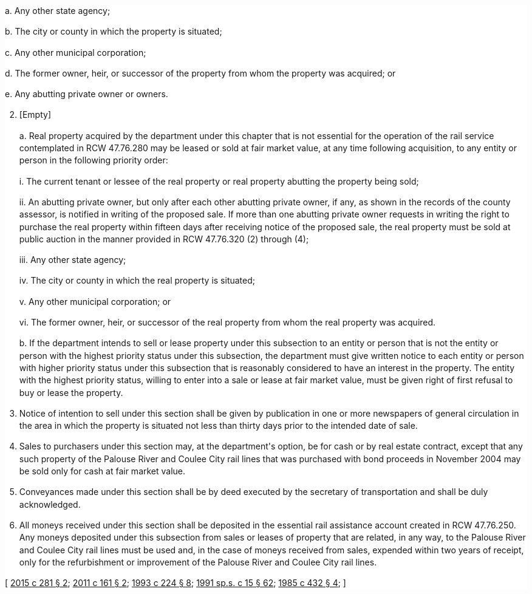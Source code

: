    a. Any other state agency;

   b. The city or county in which the property is situated;

   c. Any other municipal corporation;

   d. The former owner, heir, or successor of the property from whom the property was acquired; or

   e. Any abutting private owner or owners.

2. [Empty]

   a. Real property acquired by the department under this chapter that is not essential for the operation of the rail service contemplated in RCW 47.76.280 may be leased or sold at fair market value, at any time following acquisition, to any entity or person in the following priority order:

      i. The current tenant or lessee of the real property or real property abutting the property being sold;

      ii. An abutting private owner, but only after each other abutting private owner, if any, as shown in the records of the county assessor, is notified in writing of the proposed sale. If more than one abutting private owner requests in writing the right to purchase the real property within fifteen days after receiving notice of the proposed sale, the real property must be sold at public auction in the manner provided in RCW 47.76.320 (2) through (4);

      iii. Any other state agency;

      iv. The city or county in which the real property is situated;

      v. Any other municipal corporation; or

      vi. The former owner, heir, or successor of the real property from whom the real property was acquired.

   b. If the department intends to sell or lease property under this subsection to an entity or person that is not the entity or person with the highest priority status under this subsection, the department must give written notice to each entity or person with higher priority status under this subsection that is reasonably considered to have an interest in the property. The entity with the highest priority status, willing to enter into a sale or lease at fair market value, must be given right of first refusal to buy or lease the property.

3. Notice of intention to sell under this section shall be given by publication in one or more newspapers of general circulation in the area in which the property is situated not less than thirty days prior to the intended date of sale.

4. Sales to purchasers under this section may, at the department's option, be for cash or by real estate contract, except that any such property of the Palouse River and Coulee City rail lines that was purchased with bond proceeds in November 2004 may be sold only for cash at fair market value.

5. Conveyances made under this section shall be by deed executed by the secretary of transportation and shall be duly acknowledged.

6. All moneys received under this section shall be deposited in the essential rail assistance account created in RCW 47.76.250. Any moneys deposited under this subsection from sales or leases of property that are related, in any way, to the Palouse River and Coulee City rail lines must be used and, in the case of moneys received from sales, expended within two years of receipt, only for the refurbishment or improvement of the Palouse River and Coulee City rail lines.

\[ [2015 c 281 § 2](https://lawfilesext.leg.wa.gov/biennium/2015-16/Pdf/Bills/Session%20Laws/House/1586-S.SL.pdf?cite=2015%20c%20281%20§%202); [2011 c 161 § 2](https://lawfilesext.leg.wa.gov/biennium/2011-12/Pdf/Bills/Session%20Laws/House/1861-S.SL.pdf?cite=2011%20c%20161%20§%202); [1993 c 224 § 8](https://lawfilesext.leg.wa.gov/biennium/1993-94/Pdf/Bills/Session%20Laws/Senate/5917.SL.pdf?cite=1993%20c%20224%20§%208); [1991 sp.s. c 15 § 62](https://lawfilesext.leg.wa.gov/biennium/1991-92/Pdf/Bills/Session%20Laws/House/1231-S.SL.pdf?cite=1991%20sp.s.%20c%2015%20§%2062); [1985 c 432 § 4](https://leg.wa.gov/CodeReviser/documents/sessionlaw/1985c432.pdf?cite=1985%20c%20432%20§%204); \]
